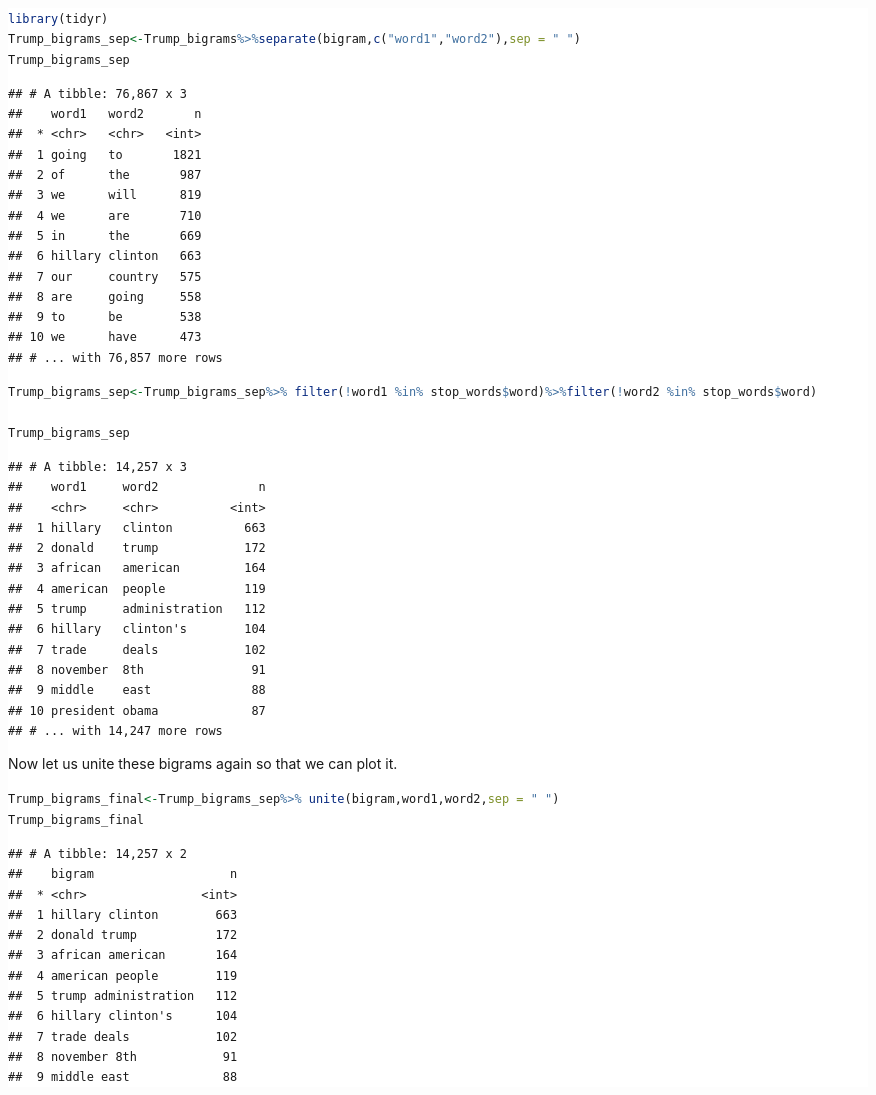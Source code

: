 
```r
library(tidyr)
Trump_bigrams_sep<-Trump_bigrams%>%separate(bigram,c("word1","word2"),sep = " ")
Trump_bigrams_sep
```

```
## # A tibble: 76,867 x 3
##    word1   word2       n
##  * <chr>   <chr>   <int>
##  1 going   to       1821
##  2 of      the       987
##  3 we      will      819
##  4 we      are       710
##  5 in      the       669
##  6 hillary clinton   663
##  7 our     country   575
##  8 are     going     558
##  9 to      be        538
## 10 we      have      473
## # ... with 76,857 more rows
```

```r
Trump_bigrams_sep<-Trump_bigrams_sep%>% filter(!word1 %in% stop_words$word)%>%filter(!word2 %in% stop_words$word)

Trump_bigrams_sep
```

```
## # A tibble: 14,257 x 3
##    word1     word2              n
##    <chr>     <chr>          <int>
##  1 hillary   clinton          663
##  2 donald    trump            172
##  3 african   american         164
##  4 american  people           119
##  5 trump     administration   112
##  6 hillary   clinton's        104
##  7 trade     deals            102
##  8 november  8th               91
##  9 middle    east              88
## 10 president obama             87
## # ... with 14,247 more rows
```

Now let us unite these bigrams again so that we can plot it. 


```r
Trump_bigrams_final<-Trump_bigrams_sep%>% unite(bigram,word1,word2,sep = " ")
Trump_bigrams_final
```

```
## # A tibble: 14,257 x 2
##    bigram                   n
##  * <chr>                <int>
##  1 hillary clinton        663
##  2 donald trump           172
##  3 african american       164
##  4 american people        119
##  5 trump administration   112
##  6 hillary clinton's      104
##  7 trade deals            102
##  8 november 8th            91
##  9 middle east             88
```